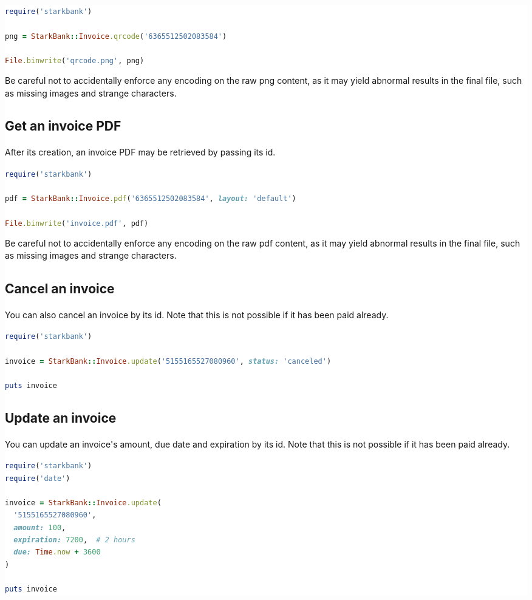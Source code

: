 ```ruby
require('starkbank')

png = StarkBank::Invoice.qrcode('6365512502083584')

File.binwrite('qrcode.png', png)
```

Be careful not to accidentally enforce any encoding on the raw png content,
as it may yield abnormal results in the final file, such as missing images
and strange characters.

## Get an invoice PDF

After its creation, an invoice PDF may be retrieved by passing its id. 

```ruby
require('starkbank')

pdf = StarkBank::Invoice.pdf('6365512502083584', layout: 'default')

File.binwrite('invoice.pdf', pdf)
```

Be careful not to accidentally enforce any encoding on the raw pdf content,
as it may yield abnormal results in the final file, such as missing images
and strange characters.

## Cancel an invoice

You can also cancel an invoice by its id.
Note that this is not possible if it has been paid already.

```ruby
require('starkbank')

invoice = StarkBank::Invoice.update('5155165527080960', status: 'canceled')

puts invoice
```

## Update an invoice

You can update an invoice's amount, due date and expiration by its id.
Note that this is not possible if it has been paid already.

```ruby
require('starkbank')
require('date')

invoice = StarkBank::Invoice.update(
  '5155165527080960',
  amount: 100,
  expiration: 7200,  # 2 hours
  due: Time.now + 3600
)

puts invoice
```
